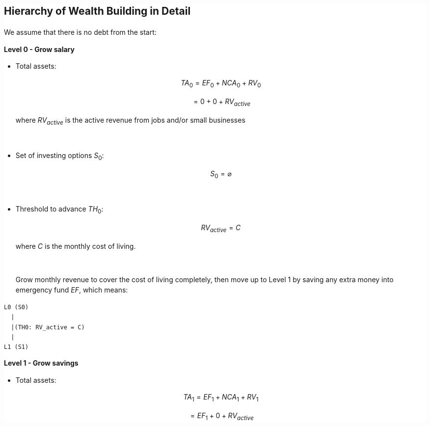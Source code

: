 
## Hierarchy of Wealth Building in Detail ##

We assume that there is no debt from the start:

**Level 0 - Grow salary**

+ Total assets:
  
  $$
  TA_{0} = EF_0 + NCA_0 + RV_0
  $$
  
  $$
      = 0 + 0 + RV_{active} 
  $$

  where $RV_{active}$ is the active revenue from jobs and/or small businesses

<br>

+ Set of investing options $S_0$:
  
  $$
  S_0 = \varnothing
  $$

<br>

+ Threshold to advance $TH_0$:

  $$
  RV_{active} = C
  $$
  
  where $C$ is the monthly cost of living.

  <br>

  Grow monthly revenue to cover the cost of living completely, then move up to Level 1 by saving any extra money into emergency fund $EF$, which means:
```
L0 (S0) 
  |
  |(TH0: RV_active = C)
  |
L1 (S1)
```


**Level 1 - Grow savings**

+ Total assets:
  
  $$
  TA_{1} = EF_1 + NCA_1 + RV_1
  $$
  
  $$
      = EF_1 + 0 + RV_{active} 
  $$
  
